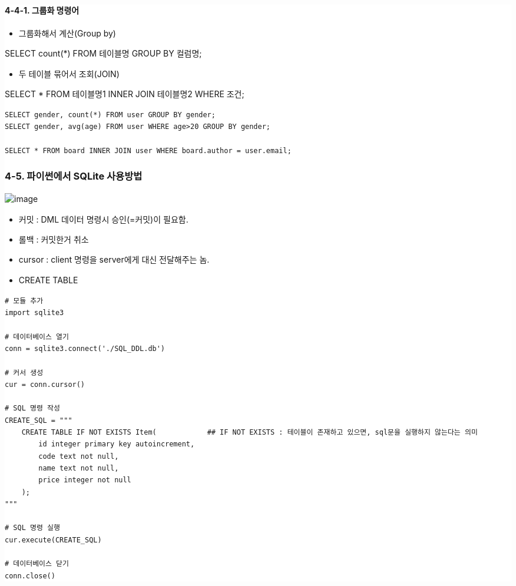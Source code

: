 #### 4-4-1. 그룹화 명령어

- 그룹화해서 계산(Group by)

SELECT count(*) FROM 테이블명 GROUP BY 컬럼명;

- 두 테이블 묶어서 조회(JOIN)

SELECT * FROM 테이블명1 INNER JOIN 테이블명2 WHERE 조건;

```
SELECT gender, count(*) FROM user GROUP BY gender;
SELECT gender, avg(age) FROM user WHERE age>20 GROUP BY gender;

SELECT * FROM board INNER JOIN user WHERE board.author = user.email;
```



### 4-5. 파이썬에서 SQLite 사용방법

![image](https://github.com/OC-JSPark/oc-jspark.github.io/assets/46878973/861bbe17-7f39-4f79-859a-31735379e31e)

  - 커밋 : DML 데이터 명령시 승인(=커밋)이 필요함.
  - 롤백 : 커밋한거 취소
  - cursor : client 명령을 server에게 대신 전달해주는 놈.
  
- CREATE TABLE

```
# 모듈 추가
import sqlite3

# 데이터베이스 열기
conn = sqlite3.connect('./SQL_DDL.db')

# 커서 생성
cur = conn.cursor()

# SQL 명령 작성
CREATE_SQL = """
    CREATE TABLE IF NOT EXISTS Item(            ## IF NOT EXISTS : 테이블이 존재하고 있으면, sql문을 실행하지 않는다는 의미
        id integer primary key autoincrement,
        code text not null,
        name text not null,
        price integer not null
    );
"""

# SQL 명령 실행
cur.execute(CREATE_SQL)

# 데이터베이스 닫기
conn.close()
```
